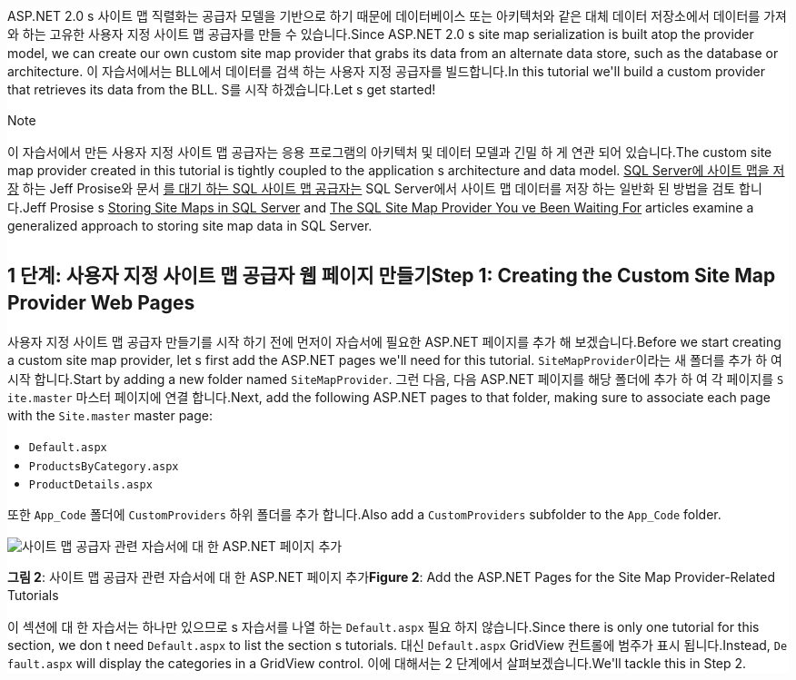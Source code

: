 <span data-ttu-id="e782f-125">ASP.NET 2.0 s 사이트 맵 직렬화는 공급자 모델을 기반으로 하기 때문에 데이터베이스 또는 아키텍처와 같은 대체 데이터 저장소에서 데이터를 가져와 하는 고유한 사용자 지정 사이트 맵 공급자를 만들 수 있습니다.</span><span class="sxs-lookup"><span data-stu-id="e782f-125">Since ASP.NET 2.0 s site map serialization is built atop the provider model, we can create our own custom site map provider that grabs its data from an alternate data store, such as the database or architecture.</span></span> <span data-ttu-id="e782f-126">이 자습서에서는 BLL에서 데이터를 검색 하는 사용자 지정 공급자를 빌드합니다.</span><span class="sxs-lookup"><span data-stu-id="e782f-126">In this tutorial we'll build a custom provider that retrieves its data from the BLL.</span></span> <span data-ttu-id="e782f-127">S를 시작 하겠습니다.</span><span class="sxs-lookup"><span data-stu-id="e782f-127">Let s get started!</span></span>

> [!NOTE]
> <span data-ttu-id="e782f-128">이 자습서에서 만든 사용자 지정 사이트 맵 공급자는 응용 프로그램의 아키텍처 및 데이터 모델과 긴밀 하 게 연관 되어 있습니다.</span><span class="sxs-lookup"><span data-stu-id="e782f-128">The custom site map provider created in this tutorial is tightly coupled to the application s architecture and data model.</span></span> <span data-ttu-id="e782f-129">[SQL Server에 사이트 맵을 저장](https://msdn.microsoft.com/msdnmag/issues/05/06/WickedCode/) 하는 Jeff Prosise와 문서 [를 대기 하는 SQL 사이트 맵 공급자는](https://msdn.microsoft.com/msdnmag/issues/06/02/wickedcode/default.aspx) SQL Server에서 사이트 맵 데이터를 저장 하는 일반화 된 방법을 검토 합니다.</span><span class="sxs-lookup"><span data-stu-id="e782f-129">Jeff Prosise s [Storing Site Maps in SQL Server](https://msdn.microsoft.com/msdnmag/issues/05/06/WickedCode/) and [The SQL Site Map Provider You ve Been Waiting For](https://msdn.microsoft.com/msdnmag/issues/06/02/wickedcode/default.aspx) articles examine a generalized approach to storing site map data in SQL Server.</span></span>

## <a name="step-1-creating-the-custom-site-map-provider-web-pages"></a><span data-ttu-id="e782f-130">1 단계: 사용자 지정 사이트 맵 공급자 웹 페이지 만들기</span><span class="sxs-lookup"><span data-stu-id="e782f-130">Step 1: Creating the Custom Site Map Provider Web Pages</span></span>

<span data-ttu-id="e782f-131">사용자 지정 사이트 맵 공급자 만들기를 시작 하기 전에 먼저이 자습서에 필요한 ASP.NET 페이지를 추가 해 보겠습니다.</span><span class="sxs-lookup"><span data-stu-id="e782f-131">Before we start creating a custom site map provider, let s first add the ASP.NET pages we'll need for this tutorial.</span></span> <span data-ttu-id="e782f-132">`SiteMapProvider`이라는 새 폴더를 추가 하 여 시작 합니다.</span><span class="sxs-lookup"><span data-stu-id="e782f-132">Start by adding a new folder named `SiteMapProvider`.</span></span> <span data-ttu-id="e782f-133">그런 다음, 다음 ASP.NET 페이지를 해당 폴더에 추가 하 여 각 페이지를 `Site.master` 마스터 페이지에 연결 합니다.</span><span class="sxs-lookup"><span data-stu-id="e782f-133">Next, add the following ASP.NET pages to that folder, making sure to associate each page with the `Site.master` master page:</span></span>

- `Default.aspx`
- `ProductsByCategory.aspx`
- `ProductDetails.aspx`

<span data-ttu-id="e782f-134">또한 `App_Code` 폴더에 `CustomProviders` 하위 폴더를 추가 합니다.</span><span class="sxs-lookup"><span data-stu-id="e782f-134">Also add a `CustomProviders` subfolder to the `App_Code` folder.</span></span>

![사이트 맵 공급자 관련 자습서에 대 한 ASP.NET 페이지 추가](building-a-custom-database-driven-site-map-provider-cs/_static/image2.gif)

<span data-ttu-id="e782f-136">**그림 2**: 사이트 맵 공급자 관련 자습서에 대 한 ASP.NET 페이지 추가</span><span class="sxs-lookup"><span data-stu-id="e782f-136">**Figure 2**: Add the ASP.NET Pages for the Site Map Provider-Related Tutorials</span></span>

<span data-ttu-id="e782f-137">이 섹션에 대 한 자습서는 하나만 있으므로 s 자습서를 나열 하는 `Default.aspx` 필요 하지 않습니다.</span><span class="sxs-lookup"><span data-stu-id="e782f-137">Since there is only one tutorial for this section, we don t need `Default.aspx` to list the section s tutorials.</span></span> <span data-ttu-id="e782f-138">대신 `Default.aspx` GridView 컨트롤에 범주가 표시 됩니다.</span><span class="sxs-lookup"><span data-stu-id="e782f-138">Instead, `Default.aspx` will display the categories in a GridView control.</span></span> <span data-ttu-id="e782f-139">이에 대해서는 2 단계에서 살펴보겠습니다.</span><span class="sxs-lookup"><span data-stu-id="e782f-139">We'll tackle this in Step 2.</span></span>
